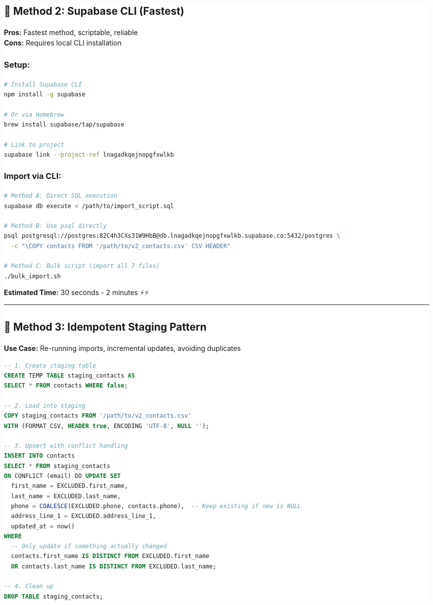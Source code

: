 
## 🔧 **Method 2: Supabase CLI (Fastest)**

**Pros:** Fastest method, scriptable, reliable  
**Cons:** Requires local CLI installation

### Setup:

```bash
# Install Supabase CLI
npm install -g supabase

# Or via Homebrew
brew install supabase/tap/supabase

# Link to project
supabase link --project-ref lnagadkqejnopgfxwlkb
```

### Import via CLI:

```bash
# Method A: Direct SQL execution
supabase db execute < /path/to/import_script.sql

# Method B: Use psql directly
psql postgresql://postgres:82C4h3CXs31W9HbB@db.lnagadkqejnopgfxwlkb.supabase.co:5432/postgres \
  -c "\COPY contacts FROM '/path/to/v2_contacts.csv' CSV HEADER"

# Method C: Bulk script (import all 7 files)
./bulk_import.sh
```

**Estimated Time:** 30 seconds - 2 minutes ⚡⚡

---

## 📝 **Method 3: Idempotent Staging Pattern**

**Use Case:** Re-running imports, incremental updates, avoiding duplicates

```sql
-- 1. Create staging table
CREATE TEMP TABLE staging_contacts AS 
SELECT * FROM contacts WHERE false;

-- 2. Load into staging
COPY staging_contacts FROM '/path/to/v2_contacts.csv' 
WITH (FORMAT CSV, HEADER true, ENCODING 'UTF-8', NULL '');

-- 3. Upsert with conflict handling
INSERT INTO contacts 
SELECT * FROM staging_contacts
ON CONFLICT (email) DO UPDATE SET
  first_name = EXCLUDED.first_name,
  last_name = EXCLUDED.last_name,
  phone = COALESCE(EXCLUDED.phone, contacts.phone),  -- Keep existing if new is NULL
  address_line_1 = EXCLUDED.address_line_1,
  updated_at = now()
WHERE 
  -- Only update if something actually changed
  contacts.first_name IS DISTINCT FROM EXCLUDED.first_name
  OR contacts.last_name IS DISTINCT FROM EXCLUDED.last_name;

-- 4. Clean up
DROP TABLE staging_contacts;
```